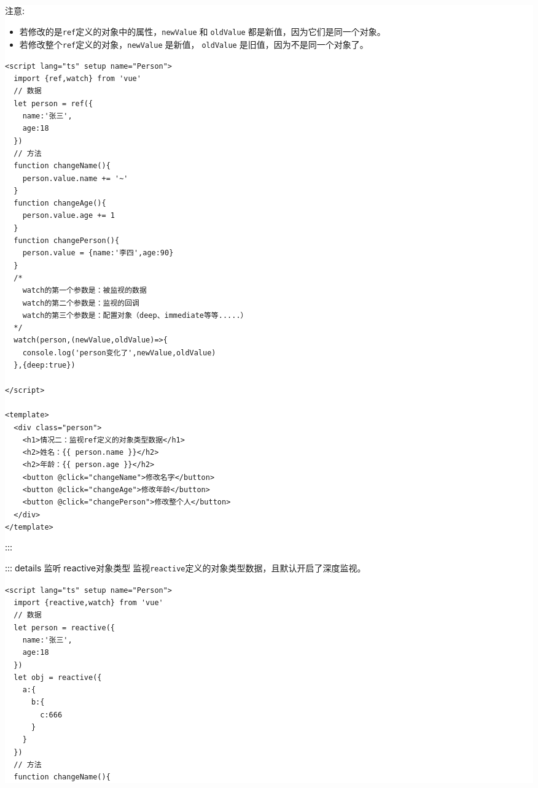 注意:
* 若修改的是`ref`定义的对象中的属性，`newValue` 和 `oldValue` 都是新值，因为它们是同一个对象。
* 若修改整个`ref`定义的对象，`newValue` 是新值， `oldValue` 是旧值，因为不是同一个对象了。

```vue
<script lang="ts" setup name="Person">
  import {ref,watch} from 'vue'
  // 数据
  let person = ref({
    name:'张三',
    age:18
  })
  // 方法
  function changeName(){
    person.value.name += '~'
  }
  function changeAge(){
    person.value.age += 1
  }
  function changePerson(){
    person.value = {name:'李四',age:90}
  }
  /* 
    watch的第一个参数是：被监视的数据
    watch的第二个参数是：监视的回调
    watch的第三个参数是：配置对象（deep、immediate等等.....） 
  */
  watch(person,(newValue,oldValue)=>{
    console.log('person变化了',newValue,oldValue)
  },{deep:true})
  
</script>

<template>
  <div class="person">
    <h1>情况二：监视ref定义的对象类型数据</h1>
    <h2>姓名：{{ person.name }}</h2>
    <h2>年龄：{{ person.age }}</h2>
    <button @click="changeName">修改名字</button>
    <button @click="changeAge">修改年龄</button>
    <button @click="changePerson">修改整个人</button>
  </div>
</template>
```
:::

::: details 监听 reactive对象类型
监视`reactive`定义的对象类型数据，且默认开启了深度监视。
```vue
<script lang="ts" setup name="Person">
  import {reactive,watch} from 'vue'
  // 数据
  let person = reactive({
    name:'张三',
    age:18
  })
  let obj = reactive({
    a:{
      b:{
        c:666
      }
    }
  })
  // 方法
  function changeName(){
```